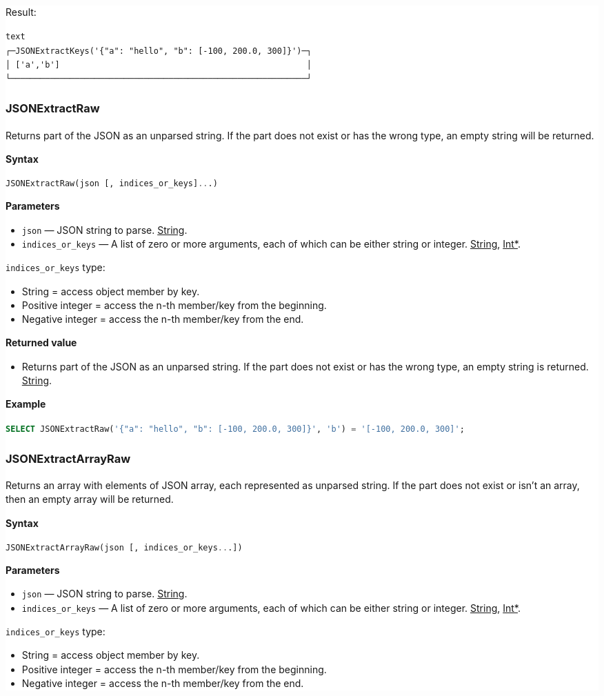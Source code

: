 Result:

```
text
┌─JSONExtractKeys('{"a": "hello", "b": [-100, 200.0, 300]}')─┐
│ ['a','b']                                                  │
└────────────────────────────────────────────────────────────┘
```

### JSONExtractRaw

Returns part of the JSON as an unparsed string. If the part does not exist or has the wrong type, an empty string will be returned.

**Syntax**

```sql
JSONExtractRaw(json [, indices_or_keys]...)
```

**Parameters**

- `json` — JSON string to parse. [String](../data-types/string.md).
- `indices_or_keys` — A list of zero or more arguments, each of which can be either string or integer. [String](../data-types/string.md), [Int*](../data-types/int-uint.md).

`indices_or_keys` type:
- String = access object member by key.
- Positive integer = access the n-th member/key from the beginning.
- Negative integer = access the n-th member/key from the end.

**Returned value**

- Returns part of the JSON as an unparsed string. If the part does not exist or has the wrong type, an empty string is returned. [String](../data-types/string.md).

**Example**

``` sql
SELECT JSONExtractRaw('{"a": "hello", "b": [-100, 200.0, 300]}', 'b') = '[-100, 200.0, 300]';
```

### JSONExtractArrayRaw

Returns an array with elements of JSON array, each represented as unparsed string. If the part does not exist or isn’t an array, then an empty array will be returned.

**Syntax**

```sql
JSONExtractArrayRaw(json [, indices_or_keys...])
```

**Parameters**

- `json` — JSON string to parse. [String](../data-types/string.md).
- `indices_or_keys` — A list of zero or more arguments, each of which can be either string or integer. [String](../data-types/string.md), [Int*](../data-types/int-uint.md).

`indices_or_keys` type:
- String = access object member by key.
- Positive integer = access the n-th member/key from the beginning.
- Negative integer = access the n-th member/key from the end.
